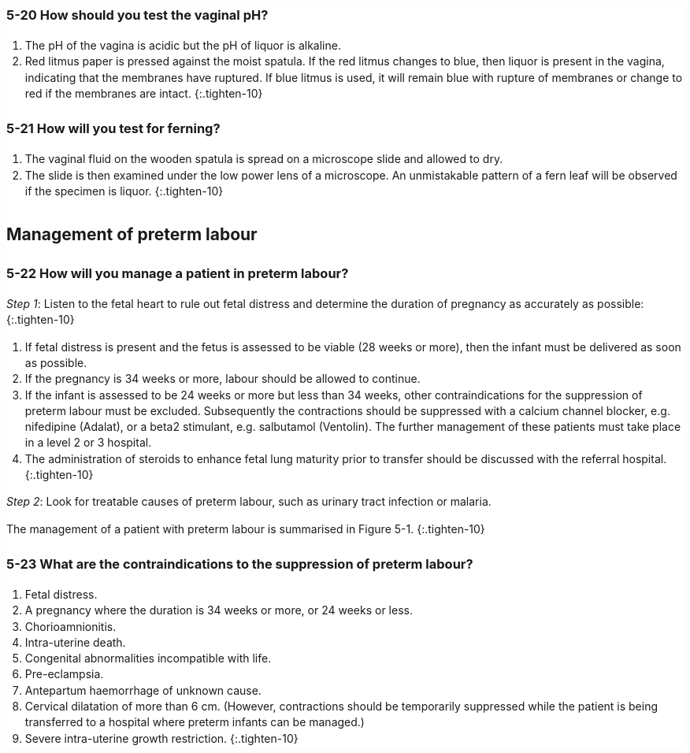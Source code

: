 ### 5-20 How should you test the vaginal pH?

1.	The pH of the vagina is acidic but the pH of liquor is alkaline.
2.	Red litmus paper is pressed against the moist spatula. If the red litmus changes to blue, then liquor is present in the vagina, indicating that the membranes have ruptured. If blue litmus is used, it will remain blue with rupture of membranes or change to red if the membranes are intact.
{:.tighten-10}

### 5-21 How will you test for ferning?

1.	The vaginal fluid on the wooden spatula is spread on a microscope slide and allowed to dry.
2.	The slide is then examined under the low power lens of a microscope. An unmistakable pattern of a fern leaf will be observed if the specimen is liquor.
{:.tighten-10}

## Management of preterm labour

### 5-22 How will you manage a patient in preterm labour?

*Step 1*: Listen to the fetal heart to rule out fetal distress and determine the duration of pregnancy as accurately as possible:
{:.tighten-10}

1.	If fetal distress is present and the fetus is assessed to be viable (28 weeks or more), then the infant must be delivered as soon as possible.
2.	If the pregnancy is 34 weeks or more, labour should be allowed to continue.
3.	If the infant is assessed to be 24 weeks or more but less than 34 weeks, other contraindications for the suppression of preterm labour must be excluded. Subsequently the contractions should be suppressed with a calcium channel blocker, e.g. nifedipine (Adalat), or a beta2 stimulant, e.g. salbutamol (Ventolin). The further management of these patients must take place in a level 2 or 3 hospital.
4.	The administration of steroids to enhance fetal lung maturity prior to transfer should be discussed with the referral hospital.
{:.tighten-10}

*Step 2*: Look for treatable causes of preterm labour, such as urinary tract infection or malaria.

The management of a patient with preterm labour is summarised in Figure&nbsp;5-1.
{:.tighten-10}

### 5-23 What are the contraindications to the suppression of preterm labour?

1.	Fetal distress.
2.	A pregnancy where the duration is 34 weeks or more, or 24 weeks or less.
3.	Chorioamnionitis.
4.	Intra-uterine death.
5.	Congenital abnormalities incompatible with life.
6.	Pre-eclampsia.
7.	Antepartum haemorrhage of unknown cause.
8.	Cervical dilatation of more than 6 cm. (However, contractions should be temporarily suppressed while the patient is being transferred to a hospital where preterm infants can be managed.)
9.	Severe intra-uterine growth restriction.
{:.tighten-10}
